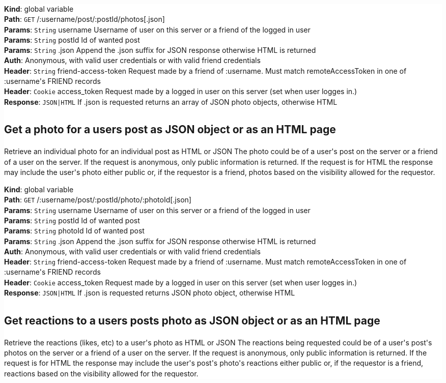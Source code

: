 **Kind**: global variable  
**Path**: <code>GET</code> /:username/post/:postId/photos[.json]  
**Params**: <code>String</code> username Username of user on this server or a friend of the logged in user  
**Params**: <code>String</code> postId Id of wanted post  
**Params**: <code>String</code> .json Append the .json suffix for JSON response otherwise HTML is returned  
**Auth**: Anonymous, with valid user credentials or with valid friend credentials  
**Header**: <code>String</code> friend-access-token Request made by a friend of :username. Must match remoteAccessToken in one of :username's FRIEND records  
**Header**: <code>Cookie</code> access_token Request made by a logged in user on this server (set when user logges in.)  
**Response**: <code>JSON\|HTML</code> If .json is requested returns an array of JSON photo objects, otherwise HTML  
<a name="Get a photo for a users post as JSON object or as an HTML page"></a>

## Get a photo for a users post as JSON object or as an HTML page
Retrieve an individual photo for an individual post as HTML or JSON
The photo could be of a user's post on the server or a
friend of a user on the server. If the request is anonymous, only
public information is returned. If the request is for HTML the
response may include the user's photo either public or, if the
requestor is a friend, photos based on the visibility allowed for the
requestor.

**Kind**: global variable  
**Path**: <code>GET</code> /:username/post/:postId/photo/:photoId[.json]  
**Params**: <code>String</code> username Username of user on this server or a friend of the logged in user  
**Params**: <code>String</code> postId Id of wanted post  
**Params**: <code>String</code> photoId Id of wanted post  
**Params**: <code>String</code> .json Append the .json suffix for JSON response otherwise HTML is returned  
**Auth**: Anonymous, with valid user credentials or with valid friend credentials  
**Header**: <code>String</code> friend-access-token Request made by a friend of :username. Must match remoteAccessToken in one of :username's FRIEND records  
**Header**: <code>Cookie</code> access_token Request made by a logged in user on this server (set when user logges in.)  
**Response**: <code>JSON\|HTML</code> If .json is requested returns JSON photo object, otherwise HTML  
<a name="Get reactions to a users posts photo as JSON object or as an HTML page"></a>

## Get reactions to a users posts photo as JSON object or as an HTML page
Retrieve the reactions (likes, etc) to a user's photo as HTML or JSON
The reactions being requested could be of a user's post's photos on the server or a
friend of a user on the server. If the request is anonymous, only
public information is returned. If the request is for HTML the
response may include the user's post's photo's reactions either public or, if the
requestor is a friend, reactions based on the visibility allowed for the
requestor.
